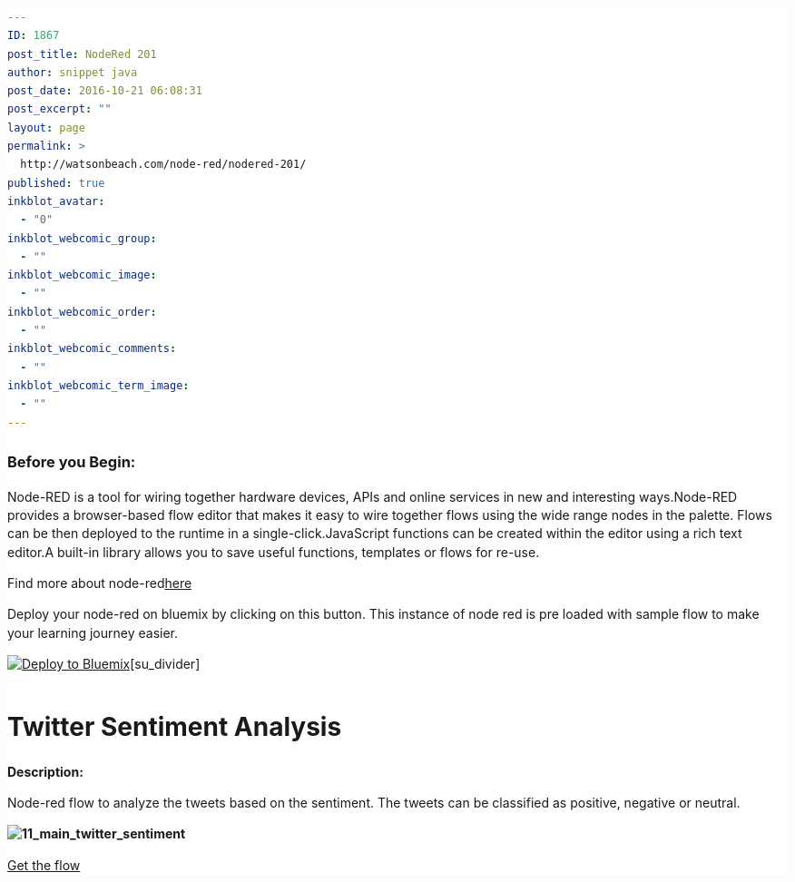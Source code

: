 ```yaml
---
ID: 1867
post_title: NodeRed 201
author: snippet java
post_date: 2016-10-21 06:08:31
post_excerpt: ""
layout: page
permalink: >
  http://watsonbeach.com/node-red/nodered-201/
published: true
inkblot_avatar:
  - "0"
inkblot_webcomic_group:
  - ""
inkblot_webcomic_image:
  - ""
inkblot_webcomic_order:
  - ""
inkblot_webcomic_comments:
  - ""
inkblot_webcomic_term_image:
  - ""
---
```

### Before you Begin:

<span>Node-RED is a tool for wiring together hardware devices, APIs and online services in new and interesting ways.Node-RED provides a browser-based flow editor that makes it easy to wire together flows using the wide range nodes in the palette. Flows can be then deployed to the runtime in a single-click.JavaScript functions can be created within the editor using a rich text editor.A built-in library allows you to save useful functions, templates or flows for re-use. </span>  
  
<span>Find more about node-red</span><a href="http://nodered.org/" target="_blank">here</a>  
  
<span>Deploy your node-red on bluemix by clicking on this button. This instance of node red is pre loaded with sample flow to make your learning journey easier. </span>  
  
<a href="https://bluemix.net/deploy?repository=https://github.com/snippet-java/node-red-playground-bluemix-starter.git" target="_blank"><img src="https://bluemix.net/deploy/button.png" alt="Deploy to Bluemix" /></a><span>[su_divider]</span>
# **Twitter Sentiment Analysis**

**Description:**

Node-red flow to analyze the tweets based on the sentiment. The tweets can be classified as positive, negative or neutral.

**<img src="http://bluecloudnews.com/wp-content/uploads/2016/10/11_main_twitter_sentiment-1.png" class="wp-image-1276" alt="11_main_twitter_sentiment" />**

<a href="https://gist.githubusercontent.com/snippet-java/02247cf2d1512ea032c987e783043818/raw/7a7a37fd9f8a38448be537dbc58dd6b9f3695edb/11_twitter.json" target="_blank">Get the flow</a>
